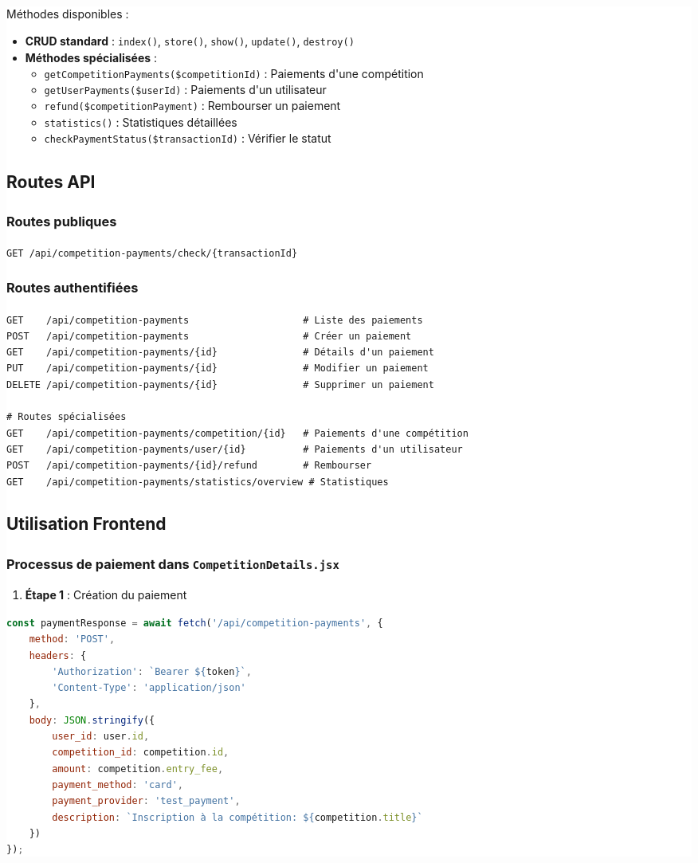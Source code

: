 Méthodes disponibles :

- **CRUD standard** : `index()`, `store()`, `show()`, `update()`, `destroy()`
- **Méthodes spécialisées** :
  - `getCompetitionPayments($competitionId)` : Paiements d'une compétition
  - `getUserPayments($userId)` : Paiements d'un utilisateur
  - `refund($competitionPayment)` : Rembourser un paiement
  - `statistics()` : Statistiques détaillées
  - `checkPaymentStatus($transactionId)` : Vérifier le statut

## Routes API

### Routes publiques
```
GET /api/competition-payments/check/{transactionId}
```

### Routes authentifiées
```
GET    /api/competition-payments                    # Liste des paiements
POST   /api/competition-payments                    # Créer un paiement
GET    /api/competition-payments/{id}               # Détails d'un paiement
PUT    /api/competition-payments/{id}               # Modifier un paiement
DELETE /api/competition-payments/{id}               # Supprimer un paiement

# Routes spécialisées
GET    /api/competition-payments/competition/{id}   # Paiements d'une compétition
GET    /api/competition-payments/user/{id}          # Paiements d'un utilisateur
POST   /api/competition-payments/{id}/refund        # Rembourser
GET    /api/competition-payments/statistics/overview # Statistiques
```

## Utilisation Frontend

### Processus de paiement dans `CompetitionDetails.jsx`

1. **Étape 1** : Création du paiement
```javascript
const paymentResponse = await fetch('/api/competition-payments', {
    method: 'POST',
    headers: {
        'Authorization': `Bearer ${token}`,
        'Content-Type': 'application/json'
    },
    body: JSON.stringify({
        user_id: user.id,
        competition_id: competition.id,
        amount: competition.entry_fee,
        payment_method: 'card',
        payment_provider: 'test_payment',
        description: `Inscription à la compétition: ${competition.title}`
    })
});
```
